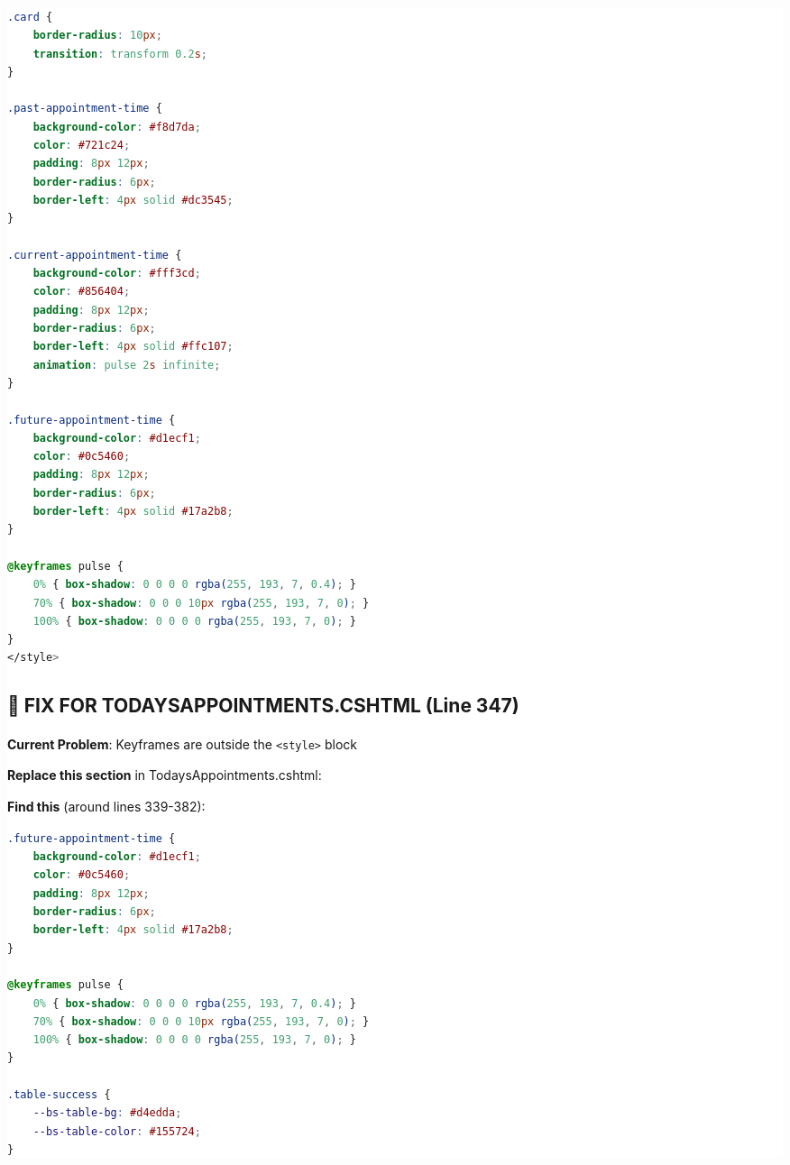 ```css
.card {
    border-radius: 10px;
    transition: transform 0.2s;
}

.past-appointment-time {
    background-color: #f8d7da;
    color: #721c24;
    padding: 8px 12px;
    border-radius: 6px;
    border-left: 4px solid #dc3545;
}

.current-appointment-time {
    background-color: #fff3cd;
    color: #856404;
    padding: 8px 12px;
    border-radius: 6px;
    border-left: 4px solid #ffc107;
    animation: pulse 2s infinite;
}

.future-appointment-time {
    background-color: #d1ecf1;
    color: #0c5460;
    padding: 8px 12px;
    border-radius: 6px;
    border-left: 4px solid #17a2b8;
}

@keyframes pulse {
    0% { box-shadow: 0 0 0 0 rgba(255, 193, 7, 0.4); }
    70% { box-shadow: 0 0 0 10px rgba(255, 193, 7, 0); }
    100% { box-shadow: 0 0 0 0 rgba(255, 193, 7, 0); }
}
</style>
```

## 🔧 **FIX FOR TODAYSAPPOINTMENTS.CSHTML (Line 347)**

**Current Problem**: Keyframes are outside the `<style>` block

**Replace this section** in TodaysAppointments.cshtml:

**Find this** (around lines 339-382):
```css
.future-appointment-time {
    background-color: #d1ecf1;
    color: #0c5460;
    padding: 8px 12px;
    border-radius: 6px;
    border-left: 4px solid #17a2b8;
}

@keyframes pulse {
    0% { box-shadow: 0 0 0 0 rgba(255, 193, 7, 0.4); }
    70% { box-shadow: 0 0 0 10px rgba(255, 193, 7, 0); }
    100% { box-shadow: 0 0 0 0 rgba(255, 193, 7, 0); }
}

.table-success {
    --bs-table-bg: #d4edda;
    --bs-table-color: #155724;
}
```